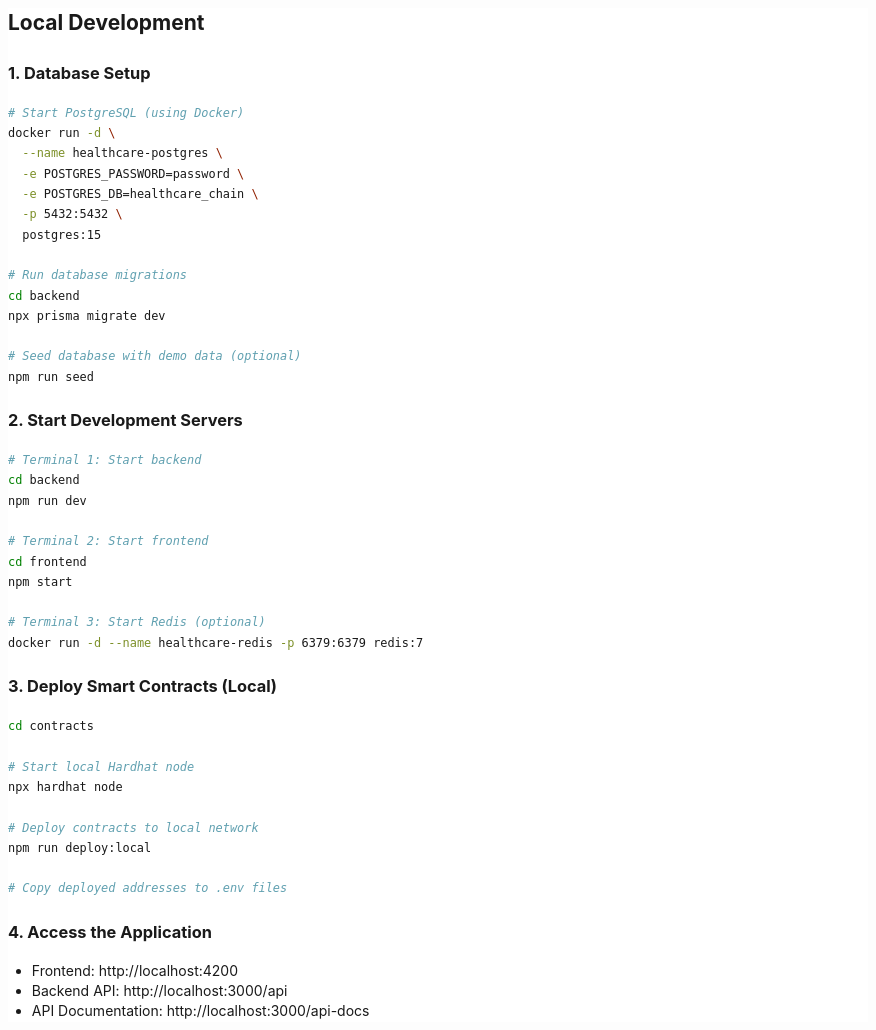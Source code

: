 ## Local Development

### 1. Database Setup
```bash
# Start PostgreSQL (using Docker)
docker run -d \
  --name healthcare-postgres \
  -e POSTGRES_PASSWORD=password \
  -e POSTGRES_DB=healthcare_chain \
  -p 5432:5432 \
  postgres:15

# Run database migrations
cd backend
npx prisma migrate dev

# Seed database with demo data (optional)
npm run seed
```

### 2. Start Development Servers
```bash
# Terminal 1: Start backend
cd backend
npm run dev

# Terminal 2: Start frontend
cd frontend
npm start

# Terminal 3: Start Redis (optional)
docker run -d --name healthcare-redis -p 6379:6379 redis:7
```

### 3. Deploy Smart Contracts (Local)
```bash
cd contracts

# Start local Hardhat node
npx hardhat node

# Deploy contracts to local network
npm run deploy:local

# Copy deployed addresses to .env files
```

### 4. Access the Application
- Frontend: http://localhost:4200
- Backend API: http://localhost:3000/api
- API Documentation: http://localhost:3000/api-docs
